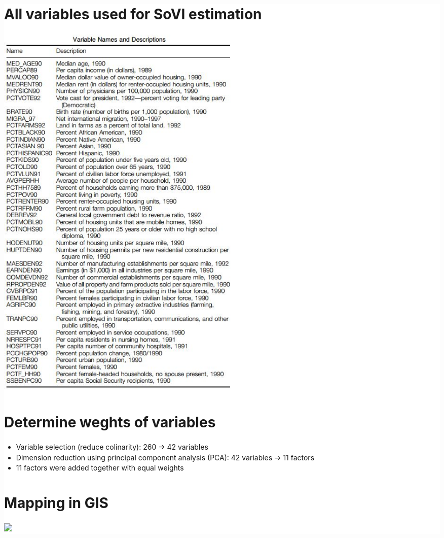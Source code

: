 All variables used for SoVI estimation
=======================================================
<img src="../labs/lab5_data/misc/SoVI2.jpg" height="700">

Determine weghts of variables
=======================================================
- Variable selection (reduce colinarity): 260 -> 42 variables
- Dimension reduction using principal component analysis (PCA): 42 variables -> 11 factors 
- 11 factors were added together with equal weights

Mapping in GIS
=======================================================
<img src="http://artsandsciences.sc.edu/geog/hvri/sites/sc.edu.geog.hvri/files/US_County_SoVI_2010_14_3_Class_2.jpg" width="1000">
